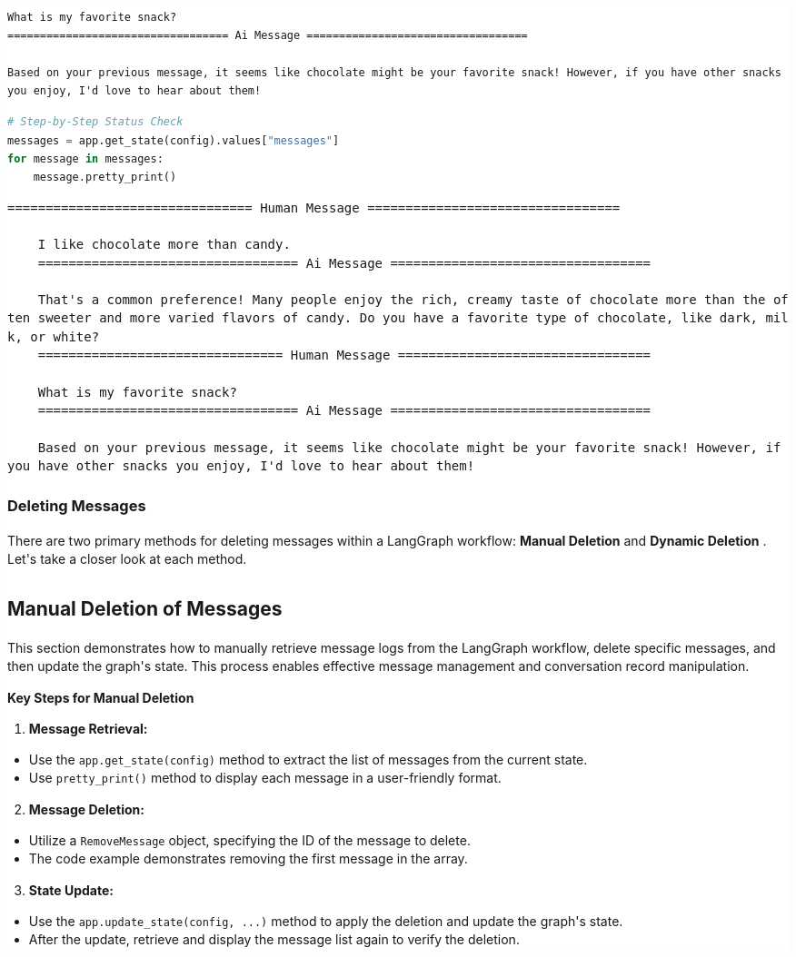    What is my favorite snack?
    ================================== Ai Message ==================================
    
    Based on your previous message, it seems like chocolate might be your favorite snack! However, if you have other snacks you enjoy, I'd love to hear about them!
</pre>

```python
# Step-by-Step Status Check
messages = app.get_state(config).values["messages"]
for message in messages:
    message.pretty_print()
```

<pre class="custom">================================ Human Message =================================
    
    I like chocolate more than candy.
    ================================== Ai Message ==================================
    
    That's a common preference! Many people enjoy the rich, creamy taste of chocolate more than the often sweeter and more varied flavors of candy. Do you have a favorite type of chocolate, like dark, milk, or white?
    ================================ Human Message =================================
    
    What is my favorite snack?
    ================================== Ai Message ==================================
    
    Based on your previous message, it seems like chocolate might be your favorite snack! However, if you have other snacks you enjoy, I'd love to hear about them!
</pre>

### Deleting Messages

There are two primary methods for deleting messages within a LangGraph workflow: **Manual Deletion** and **Dynamic Deletion** . Let's take a closer look at each method.

## Manual Deletion of Messages

This section demonstrates how to manually retrieve message logs from the LangGraph workflow, delete specific messages, and then update the graph's state. This process enables effective message management and conversation record manipulation.

**Key Steps for Manual Deletion**
1. **Message Retrieval:**
- Use the ```app.get_state(config)``` method to extract the list of messages from the current state.
- Use ```pretty_print()``` method to display each message in a user-friendly format.

2. **Message Deletion:**
- Utilize a ```RemoveMessage``` object, specifying the ID of the message to delete.
- The code example demonstrates removing the first message in the array.

3. **State Update:**
- Use the ```app.update_state(config, ...)``` method to apply the deletion and update the graph's state.
- After the update, retrieve and display the message list again to verify the deletion.
